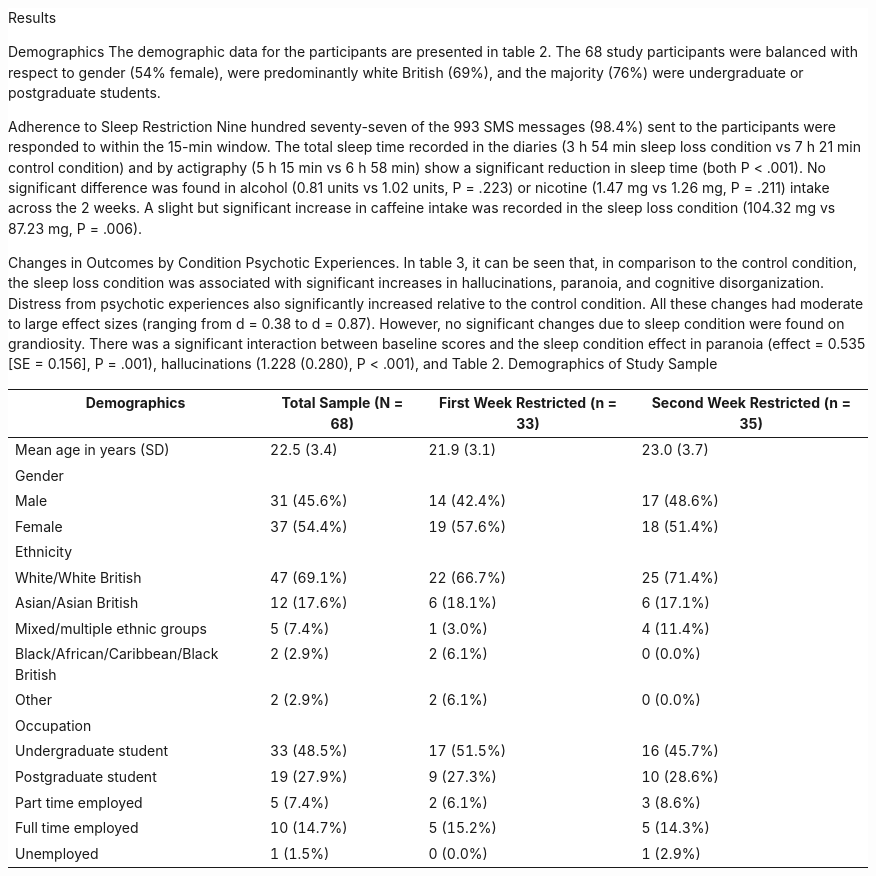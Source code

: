 Results

Demographics
The demographic data for the participants are presented in table 2. The 68 study participants were balanced with respect to gender (54% female), were predominantly white British (69%), and the majority (76%) were undergraduate or postgraduate students.

Adherence to Sleep Restriction
Nine hundred seventy-seven of the 993 SMS messages (98.4%) sent to the participants were responded to within the 15-min window. The total sleep time recorded in the diaries (3 h 54 min sleep loss condition vs 7 h 21 min control condition) and by actigraphy (5 h 15 min vs 6 h 58 min) show a significant reduction in sleep time (both P < .001). No significant difference was found in alcohol (0.81 units vs 1.02 units, P = .223) or nicotine (1.47 mg vs 1.26 mg, P = .211) intake across the 2 weeks. A slight but significant increase in caffeine intake was recorded in the sleep loss condition (104.32 mg vs 87.23 mg, P = .006).

Changes in Outcomes by Condition
Psychotic Experiences. In table 3, it can be seen that, in comparison to the control condition, the sleep loss condition was associated with significant increases in hallucinations, paranoia, and cognitive disorganization. Distress from psychotic experiences also significantly increased relative to the control condition. All these changes had moderate to large effect sizes (ranging from d = 0.38 to d = 0.87). However, no significant changes due to sleep condition were found on grandiosity. There was a significant interaction between baseline scores and the sleep condition effect in paranoia (effect = 0.535 [SE = 0.156], P = .001), hallucinations (1.228 (0.280), P < .001), and Table 2. Demographics of Study Sample

| Demographics                                   | Total Sample (N = 68) | First Week Restricted (n = 33) | Second Week Restricted (n = 35) |
|------------------------------------------------|-----------------------|--------------------------------|---------------------------------|
| Mean age in years (SD)                        | 22.5 (3.4)           | 21.9 (3.1)                     | 23.0 (3.7)                      |
| Gender                                         |                       |                                |                                 |
| Male                                          | 31 (45.6%)           | 14 (42.4%)                    | 17 (48.6%)                      |
| Female                                        | 37 (54.4%)           | 19 (57.6%)                    | 18 (51.4%)                      |
| Ethnicity                                      |                       |                                |                                 |
| White/White British                           | 47 (69.1%)           | 22 (66.7%)                    | 25 (71.4%)                      |
| Asian/Asian British                           | 12 (17.6%)           | 6 (18.1%)                     | 6 (17.1%)                       |
| Mixed/multiple ethnic groups                   | 5 (7.4%)             | 1 (3.0%)                      | 4 (11.4%)                       |
| Black/African/Caribbean/Black British         | 2 (2.9%)             | 2 (6.1%)                      | 0 (0.0%)                        |
| Other                                          | 2 (2.9%)             | 2 (6.1%)                      | 0 (0.0%)                        |
| Occupation                                     |                       |                                |                                 |
| Undergraduate student                          | 33 (48.5%)           | 17 (51.5%)                    | 16 (45.7%)                      |
| Postgraduate student                           | 19 (27.9%)           | 9 (27.3%)                     | 10 (28.6%)                      |
| Part time employed                             | 5 (7.4%)             | 2 (6.1%)                      | 3 (8.6%)                        |
| Full time employed                             | 10 (14.7%)           | 5 (15.2%)                     | 5 (14.3%)                       |
| Unemployed                                     | 1 (1.5%)             | 0 (0.0%)                      | 1 (2.9%)                        |
